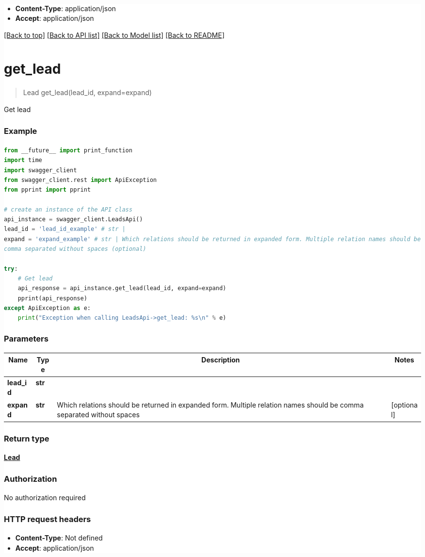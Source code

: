  - **Content-Type**: application/json
 - **Accept**: application/json

[[Back to top]](#) [[Back to API list]](../README.md#documentation-for-api-endpoints) [[Back to Model list]](../README.md#documentation-for-models) [[Back to README]](../README.md)

# **get_lead**
> Lead get_lead(lead_id, expand=expand)

Get lead

### Example
```python
from __future__ import print_function
import time
import swagger_client
from swagger_client.rest import ApiException
from pprint import pprint

# create an instance of the API class
api_instance = swagger_client.LeadsApi()
lead_id = 'lead_id_example' # str | 
expand = 'expand_example' # str | Which relations should be returned in expanded form. Multiple relation names should be comma separated without spaces (optional)

try:
    # Get lead
    api_response = api_instance.get_lead(lead_id, expand=expand)
    pprint(api_response)
except ApiException as e:
    print("Exception when calling LeadsApi->get_lead: %s\n" % e)
```

### Parameters

Name | Type | Description  | Notes
------------- | ------------- | ------------- | -------------
 **lead_id** | **str**|  | 
 **expand** | **str**| Which relations should be returned in expanded form. Multiple relation names should be comma separated without spaces | [optional] 

### Return type

[**Lead**](Lead.md)

### Authorization

No authorization required

### HTTP request headers

 - **Content-Type**: Not defined
 - **Accept**: application/json
